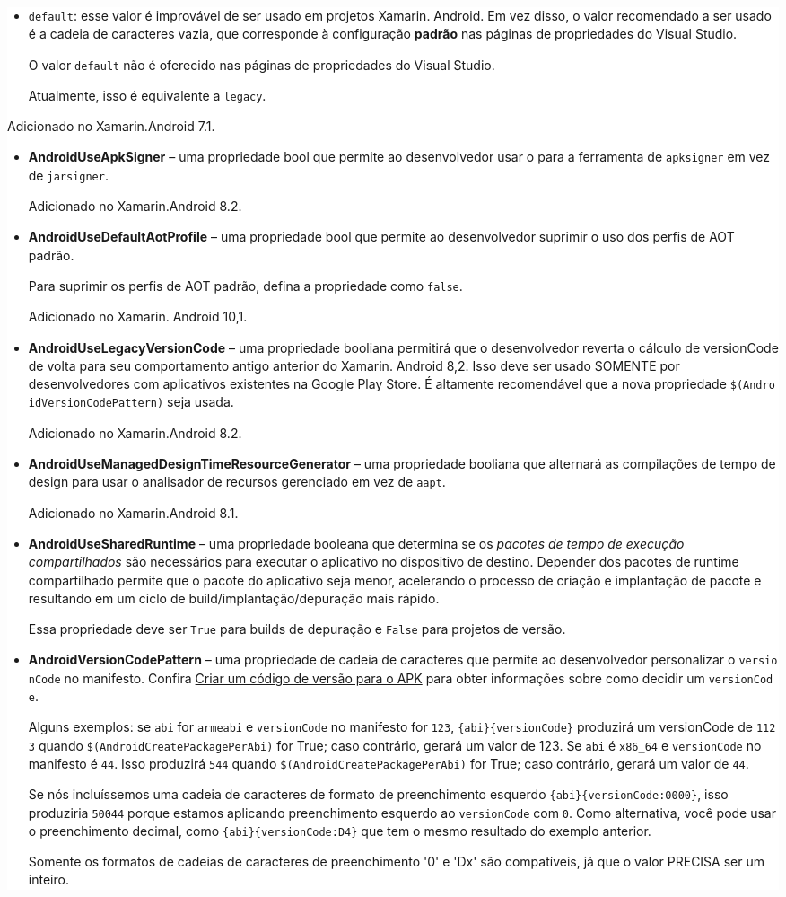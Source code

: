   - `default`: esse valor é improvável de ser usado em projetos Xamarin. Android. Em vez disso, o valor recomendado a ser usado é a cadeia de caracteres vazia, que corresponde à configuração **padrão** nas páginas de propriedades do Visual Studio.

    O valor `default` não é oferecido nas páginas de propriedades do Visual Studio.

    Atualmente, isso é equivalente a `legacy`.

  Adicionado no Xamarin.Android 7.1.

- **AndroidUseApkSigner** &ndash; uma propriedade bool que permite ao desenvolvedor usar o para a ferramenta de `apksigner` em vez de `jarsigner`.

    Adicionado no Xamarin.Android 8.2.

- **AndroidUseDefaultAotProfile** &ndash; uma propriedade bool que permite ao desenvolvedor suprimir o uso dos perfis de AOT padrão.

  Para suprimir os perfis de AOT padrão, defina a propriedade como `false`.

  Adicionado no Xamarin. Android 10,1.

- **AndroidUseLegacyVersionCode** &ndash; uma propriedade booliana permitirá que o desenvolvedor reverta o cálculo de versionCode de volta para seu comportamento antigo anterior do Xamarin. Android 8,2. Isso deve ser usado SOMENTE por desenvolvedores com aplicativos existentes na Google Play Store. É altamente recomendável que a nova propriedade `$(AndroidVersionCodePattern)` seja usada.

  Adicionado no Xamarin.Android 8.2.

- **AndroidUseManagedDesignTimeResourceGenerator** &ndash; uma propriedade booliana que alternará as compilações de tempo de design para usar o analisador de recursos gerenciado em vez de `aapt`.

  Adicionado no Xamarin.Android 8.1.

- **AndroidUseSharedRuntime** &ndash; uma propriedade booleana que determina se os *pacotes de tempo de execução compartilhados* são necessários para executar o aplicativo no dispositivo de destino. Depender dos pacotes de runtime compartilhado permite que o pacote do aplicativo seja menor, acelerando o processo de criação e implantação de pacote e resultando em um ciclo de build/implantação/depuração mais rápido.

  Essa propriedade deve ser `True` para builds de depuração e `False` para projetos de versão.

- **AndroidVersionCodePattern** &ndash; uma propriedade de cadeia de caracteres que permite ao desenvolvedor personalizar o `versionCode` no manifesto.
  Confira [Criar um código de versão para o APK](~/android/deploy-test/building-apps/abi-specific-apks.md) para obter informações sobre como decidir um `versionCode`.

  Alguns exemplos: se `abi` for `armeabi` e `versionCode` no manifesto for `123`, `{abi}{versionCode}` produzirá um versionCode de `1123` quando `$(AndroidCreatePackagePerAbi)` for True; caso contrário, gerará um valor de 123.
  Se `abi` é `x86_64` e `versionCode` no manifesto é `44`. Isso produzirá `544` quando `$(AndroidCreatePackagePerAbi)` for True; caso contrário, gerará um valor de `44`.

  Se nós incluíssemos uma cadeia de caracteres de formato de preenchimento esquerdo `{abi}{versionCode:0000}`, isso produziria `50044` porque estamos aplicando preenchimento esquerdo ao `versionCode` com `0`. Como alternativa, você pode usar o preenchimento decimal, como `{abi}{versionCode:D4}`
  que tem o mesmo resultado do exemplo anterior.

  Somente os formatos de cadeias de caracteres de preenchimento '0' e 'Dx' são compatíveis, já que o valor PRECISA ser um inteiro.
